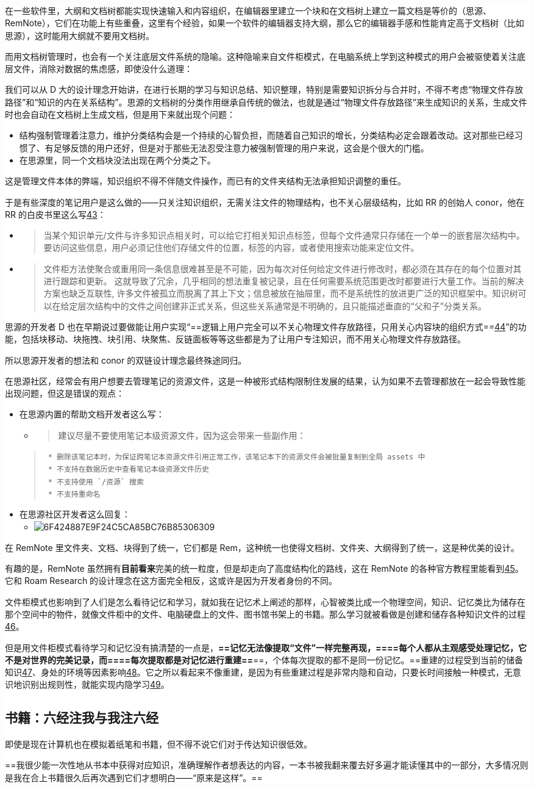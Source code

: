在一些软件里，大纲和文档树都能实现快速输入和内容组织，在编辑器里建立一个块和在文档树上建立一篇文档是等价的（思源、RemNote），它们在功能上有些重叠，这里有个经验，如果一个软件的编辑器支持大纲，那么它的编辑器手感和性能肯定高于文档树（比如思源），这时能用大纲就不要用文档树。

而用文档树管理时，也会有一个关注底层文件系统的隐喻。这种隐喻来自文件柜模式，在电脑系统上学到这种模式的用户会被驱使着关注底层文件，消除对数据的焦虑感，即使没什么道理：

我们可以从 D 大的设计理念开始讲，在进行长期的学习与知识总结、知识整理，特别是需要知识拆分与合并时，不得不考虑“物理文件存放路径”和“知识的内在关系结构”。思源的文档树的分类作用继承自传统的做法，也就是通过“物理文件存放路径”来生成知识的关系，生成文件时也会自动在文档树上生成文档，但是用下来就出现个问题：

- 结构强制管理着注意力，维护分类结构会是一个持续的心智负担，而随着自己知识的增长，分类结构必定会跟着改动。这对那些已经习惯了、有足够反馈的用户还好，但是对于那些无法忍受注意力被强制管理的用户来说，这会是个很大的门槛。
- 在思源里，同一个文档块没法出现在两个分类之下。

这是管理文件本体的弊端，知识组织不得不伴随文件操作，而已有的文件夹结构无法承担知识调整的重任。

于是有些深度的笔记用户是这么做的——只关注知识组织，无需关注文件的物理结构，也不关心层级结构，比如 RR 的创始人 conor，他在 RR 的白皮书里这么写[43](#footnotes-def-43)：

- > 当某个知识单元/文件与许多知识点相关时，可以给它打相关知识点标签，但每个文件通常只存储在一个单一的嵌套层次结构中。要访问这些信息，用户必须记住他们存储文件的位置，标签的内容，或者使用搜索功能来定位文件。
- > 文件柜方法使聚合或重用同一条信息很难甚至是不可能，因为每次对任何给定文件进行修改时，都必须在其存在的每个位置对其进行跟踪和更新。 这就导致了冗余，几乎相同的想法重复被记录，且在任何需要系统范围更改时都要进行大量工作。当前的解决方案也缺乏互联性, 许多文件被孤立而脱离了其上下文；信息被放在抽屉里，而不是系统性的放进更广泛的知识框架中。知识树可以在给定层次结构中的文件之间创建非正式关系，但这些关系通常是不明确的，且只能描述垂直的“父和子”分类关系。

思源的开发者 D 也在早期说过要做能让用户实现“==逻辑上用户完全可以不关心物理文件存放路径，只用关心内容块的组织方式==[44](#footnotes-def-44)”的功能，包括块移动、块拖拽、块引用、块聚焦、反链面板等等这些都是为了让用户专注知识，而不用关心物理文件存放路径。

所以思源开发者的想法和 conor 的双链设计理念最终殊途同归。

在思源社区，经常会有用户想要去管理笔记的资源文件，这是一种被形式结构限制住发展的结果，认为如果不去管理都放在一起会导致性能出现问题，但这是错误的观点：

- 在思源内置的帮助文档开发者这么写：  
   - > 建议尽量不要使用笔记本级资源文件，因为这会带来一些副作用：  
   >  
   >      * 删除该笔记本时，为保证跨笔记本资源文件引用正常工作，该笔记本下的资源文件会被批量复制到全局 assets 中  
   >      * 不支持在数据历史中查看笔记本级资源文件历史  
   >      * 不支持使用 `/资源` 搜索  
   >      * 不支持重命名
- 在思源社区开发者这么回复：  
   - ![6F424887E9F24C5CA85BC76B85306309](https://b3logfile.com/siyuan/1601282840876/assets/6F424887E9F24C5CA85BC76B85306309-20230417081502-v9ps1zu.png?imageView2/2/interlace/1/format/webp)

在 RemNote 里文件夹、文档、块得到了统一，它们都是 Rem，这种统一也使得文档树、文件夹、大纲得到了统一，这是种优美的设计。

有趣的是，RemNote 虽然拥有**目前看来**完美的统一粒度，但是却走向了高度结构化的路线，这在 RemNote 的各种官方教程里能看到[45](#footnotes-def-45)。它和 Roam Research 的设计理念在这方面完全相反，这或许是因为开发者身份的不同。

文件柜模式也影响到了人们是怎么看待记忆和学习，就如我在记忆术上阐述的那样，心智被类比成一个物理空间，知识、记忆类比为储存在那个空间中的物件，就像文件柜中的文件、电脑硬盘上的文件、图书馆书架上的书籍。那么学习就被看做是创建和储存各种知识文件的过程[46](#footnotes-def-46)。

但是用文件柜模式看待学习和记忆没有搞清楚的一点是，**==记忆无法像提取“文件”一样完整再现，====每个人都从主观感受处理记忆，它不是对世界的完美记录，而====每次提取都是对记忆进行重建==**==，个体每次提取的都不是同一份记忆。==重建的过程受到当前的储备知识[47](#footnotes-def-47)、身处的环境等因素影响[48](#footnotes-def-48)。它之所以看起来不像重建，是因为有些重建过程是非常内隐和自动，只要长时间接触一种模式，无意识地识别出规则性，就能实现内隐学习[49](#footnotes-def-49)。

## 书籍：六经注我与我注六经

即使是现在计算机也在模拟着纸笔和书籍，但不得不说它们对于传达知识很低效。

==我很少能一次性地从书本中获得对应知识，准确理解作者想表达的内容，一本书被我翻来覆去好多遍才能读懂其中的一部分，大多情况则是我在合上书籍很久后再次遇到它们才想明白——“原来是这样”。==
